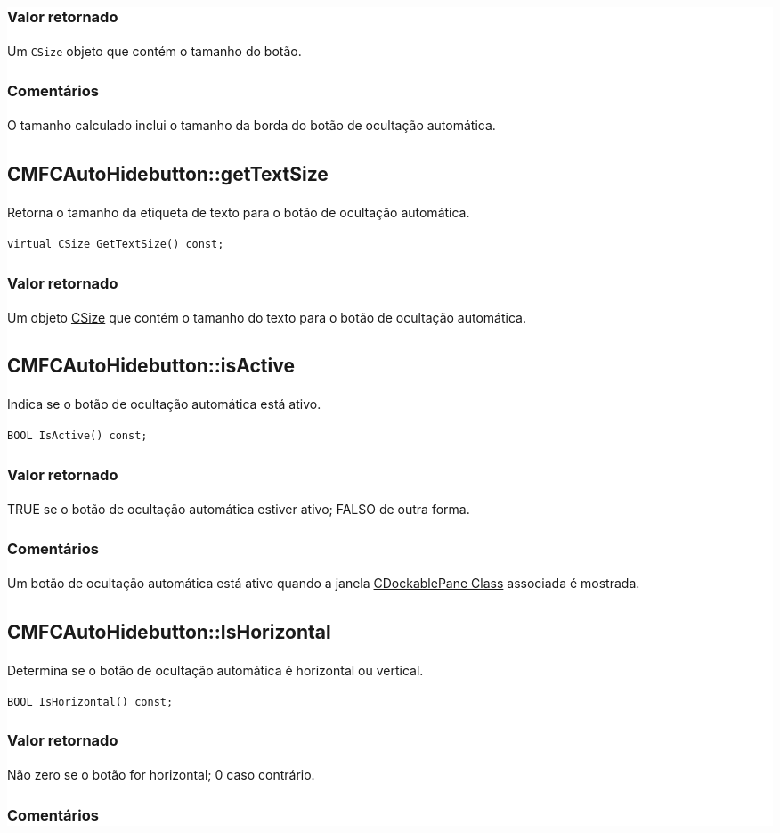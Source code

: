### <a name="return-value"></a>Valor retornado

Um `CSize` objeto que contém o tamanho do botão.

### <a name="remarks"></a>Comentários

O tamanho calculado inclui o tamanho da borda do botão de ocultação automática.

## <a name="cmfcautohidebuttongettextsize"></a><a name="gettextsize"></a>CMFCAutoHidebutton::getTextSize

Retorna o tamanho da etiqueta de texto para o botão de ocultação automática.

```
virtual CSize GetTextSize() const;
```

### <a name="return-value"></a>Valor retornado

Um objeto [CSize](../../atl-mfc-shared/reference/csize-class.md) que contém o tamanho do texto para o botão de ocultação automática.

## <a name="cmfcautohidebuttonisactive"></a><a name="isactive"></a>CMFCAutoHidebutton::isActive

Indica se o botão de ocultação automática está ativo.

```
BOOL IsActive() const;
```

### <a name="return-value"></a>Valor retornado

TRUE se o botão de ocultação automática estiver ativo; FALSO de outra forma.

### <a name="remarks"></a>Comentários

Um botão de ocultação automática está ativo quando a janela [CDockablePane Class](../../mfc/reference/cdockablepane-class.md) associada é mostrada.

## <a name="cmfcautohidebuttonishorizontal"></a><a name="ishorizontal"></a>CMFCAutoHidebutton::IsHorizontal

Determina se o botão de ocultação automática é horizontal ou vertical.

```
BOOL IsHorizontal() const;
```

### <a name="return-value"></a>Valor retornado

Não zero se o botão for horizontal; 0 caso contrário.

### <a name="remarks"></a>Comentários

